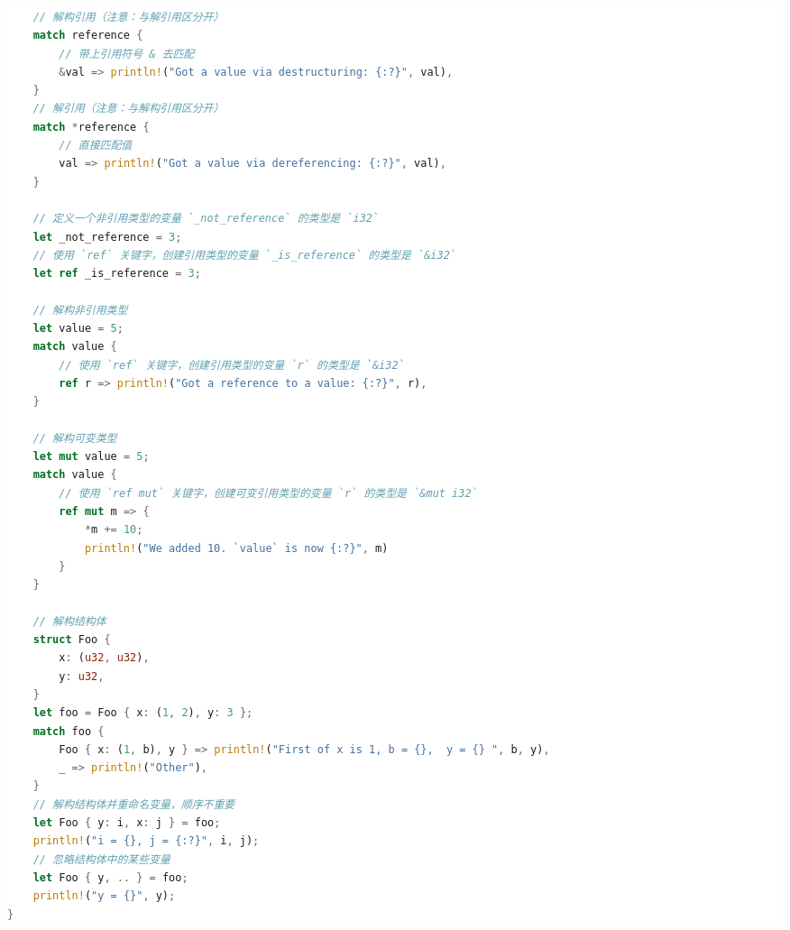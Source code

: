```rust
    // 解构引用（注意：与解引用区分开）
    match reference {
        // 带上引用符号 & 去匹配
        &val => println!("Got a value via destructuring: {:?}", val),
    }
    // 解引用（注意：与解构引用区分开）
    match *reference {
        // 直接匹配值
        val => println!("Got a value via dereferencing: {:?}", val),
    }

    // 定义一个非引用类型的变量 `_not_reference` 的类型是 `i32`
    let _not_reference = 3;
    // 使用 `ref` 关键字，创建引用类型的变量 `_is_reference` 的类型是 `&i32`
    let ref _is_reference = 3;

    // 解构非引用类型
    let value = 5;
    match value {
        // 使用 `ref` 关键字，创建引用类型的变量 `r` 的类型是 `&i32`
        ref r => println!("Got a reference to a value: {:?}", r),
    }

    // 解构可变类型
    let mut value = 5;
    match value {
        // 使用 `ref mut` 关键字，创建可变引用类型的变量 `r` 的类型是 `&mut i32`
        ref mut m => {
            *m += 10;
            println!("We added 10. `value` is now {:?}", m)
        }
    }

    // 解构结构体
    struct Foo {
        x: (u32, u32),
        y: u32,
    }
    let foo = Foo { x: (1, 2), y: 3 };
    match foo {
        Foo { x: (1, b), y } => println!("First of x is 1, b = {},  y = {} ", b, y),
        _ => println!("Other"),
    }
    // 解构结构体并重命名变量，顺序不重要
    let Foo { y: i, x: j } = foo;
    println!("i = {}, j = {:?}", i, j);
    // 忽略结构体中的某些变量
    let Foo { y, .. } = foo;
    println!("y = {}", y);
}
```
